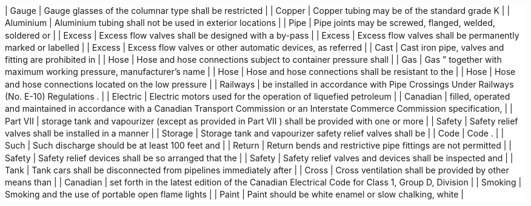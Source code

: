 | Gauge                                            | Gauge glasses of the columnar type shall be restricted                                                                                                         |
| Copper                                           | Copper tubing may be of the standard grade K                                                                                                                   |
| Aluminium                                        | Aluminium tubing shall not be used in exterior locations                                                                                                       |
| Pipe                                             | Pipe joints may be screwed, flanged, welded, soldered or                                                                                                       |
| Excess                                           | Excess flow valves shall be designed with a by-pass                                                                                                            |
| Excess                                           | Excess flow valves shall be permanently marked or labelled                                                                                                     |
| Excess                                           | Excess flow valves or other automatic devices, as referred                                                                                                     |
| Cast                                             | Cast iron pipe, valves and fitting are prohibited in                                                                                                           |
| Hose                                             | Hose and hose connections subject to container pressure shall                                                                                                  |
| Gas                                              | Gas ” together with maximum working pressure, manufacturer’s name                                                                                              |
| Hose                                             | Hose and hose connections shall be resistant to the                                                                                                            |
| Hose                                             | Hose and hose connections located on the low pressure                                                                                                          |
| Railways                                         | be installed in accordance with Pipe Crossings Under Railways  (No. E-10) Regulations .                                                                        |
| Electric                                         | Electric motors used for the operation of liquefied petroleum                                                                                                  |
| Canadian                                         | filled, operated and maintained in accordance with a Canadian Transport Commission or an Interstate Commerce Commission specification,                         |
| Part VII                                         | storage tank and vapourizer (except as provided in Part VII ) shall be provided with one or more                                                               |
| Safety                                           | Safety relief valves shall be installed in a manner                                                                                                            |
| Storage                                          | Storage tank and vapourizer safety relief valves shall be                                                                                                      |
| Code                                             | Code .                                                                                                                                                         |
| Such                                             | Such discharge should be at least 100 feet and                                                                                                                 |
| Return                                           | Return bends and restrictive pipe fittings are not permitted                                                                                                   |
| Safety                                           | Safety relief devices shall be so arranged that the                                                                                                            |
| Safety                                           | Safety relief valves and devices shall be inspected and                                                                                                        |
| Tank                                             | Tank cars shall be disconnected from pipelines immediately after                                                                                               |
| Cross                                            | Cross ventilation shall be provided by other means than                                                                                                        |
| Canadian                                         | set forth in the latest edition of the Canadian Electrical Code for Class 1, Group D, Division                                                                 |
| Smoking                                          | Smoking and the use of portable open flame lights                                                                                                              |
| Paint                                            | Paint should be white enamel or slow chalking, white                                                                                                           |